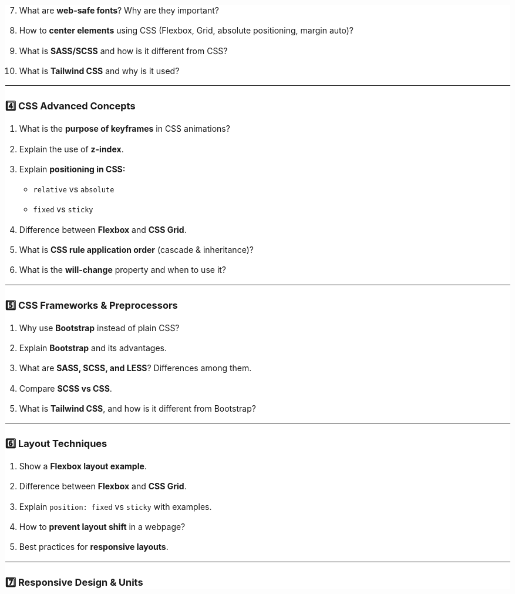 7. What are **web-safe fonts**? Why are they important?
    
8. How to **center elements** using CSS (Flexbox, Grid, absolute positioning, margin auto)?
    
9. What is **SASS/SCSS** and how is it different from CSS?
    
10. What is **Tailwind CSS** and why is it used?
    

---

### **4️⃣ CSS Advanced Concepts**

1. What is the **purpose of keyframes** in CSS animations?
    
2. Explain the use of **z-index**.
    
3. Explain **positioning in CSS:**
    
    - `relative` vs `absolute`
        
    - `fixed` vs `sticky`
        
4. Difference between **Flexbox** and **CSS Grid**.
    
5. What is **CSS rule application order** (cascade & inheritance)?
    
6. What is the **will-change** property and when to use it?
    

---

### **5️⃣ CSS Frameworks & Preprocessors**

1. Why use **Bootstrap** instead of plain CSS?
    
2. Explain **Bootstrap** and its advantages.
    
3. What are **SASS, SCSS, and LESS**? Differences among them.
    
4. Compare **SCSS vs CSS**.
    
5. What is **Tailwind CSS**, and how is it different from Bootstrap?
    

---

### **6️⃣ Layout Techniques**

1. Show a **Flexbox layout example**.
    
2. Difference between **Flexbox** and **CSS Grid**.
    
3. Explain `position: fixed` vs `sticky` with examples.
    
4. How to **prevent layout shift** in a webpage?
    
5. Best practices for **responsive layouts**.
    

---

### **7️⃣ Responsive Design & Units**
